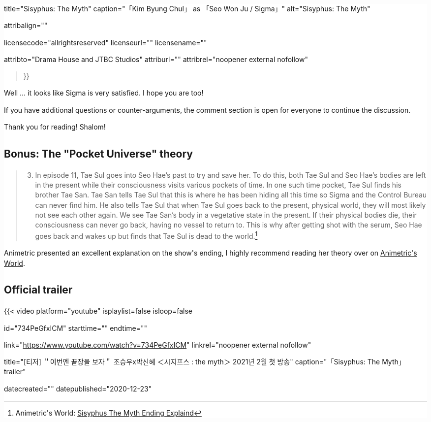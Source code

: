   title="Sisyphus: The Myth"
  caption="「Kim Byung Chul」 as 「Seo Won Ju / Sigma」"
  alt="Sisyphus: The Myth"

  attribalign=""

  licensecode="allrightsreserved"
  licenseurl=""
  licensename=""

  attribto="Drama House and JTBC Studios"
  attriburl=""
  attribrel="noopener external nofollow"
>}}

Well … it looks like Sigma is very satisfied. I hope you are too!

If you have additional questions or counter-arguments, the comment section is open for everyone to continue the discussion.

Thank you for reading! Shalom!

## Bonus: The "Pocket Universe" theory
>
> 3. In episode 11, Tae Sul goes into Seo Hae’s past to try and save her. To do this, both Tae Sul and Seo Hae’s bodies are left in the present while their consciousness visits various pockets of time. In one such time pocket, Tae Sul finds his brother Tae San. Tae San tells Tae Sul that this is where he has been hiding all this time so Sigma and the Control Bureau can never find him. He also tells Tae Sul that when Tae Sul goes back to the present, physical world, they will most likely not see each other again. We see Tae San’s body in a vegetative state in the present. If their physical bodies die, their consciousness can never go back, having no vessel to return to. This is why after getting shot with the serum, Seo Hae goes back and wakes up but finds that Tae Sul is dead to the world.[^c]

Animetric presented an excellent explanation on the show's ending, I highly recommend reading her theory over on [Animetric's World](https://j.mp/2RrPfeq).

## Official trailer

{{< video
  platform="youtube"
  isplaylist=false
  isloop=false

  id="734PeGfxICM"
  starttime=""
  endtime=""

  link="https://www.youtube.com/watch?v=734PeGfxICM"
  linkrel="noopener external nofollow"

  title="[티저] ＂이번엔 끝장을 보자＂ 조승우x박신혜 ＜시지프스 : the myth＞ 2021년 2월 첫 방송"
  caption="「Sisyphus: The Myth」 trailer"

  datecreated=""
  datepublished="2020-12-23"


[^a]: Wikipedia: [Grandfather paradox](https://en.wikipedia.org/wiki/Grandfather_paradox); [CC-BY-SA 3.0 Unported License](https://en.wikipedia.org/wiki/Wikipedia:Text_of_Creative_Commons_Attribution-ShareAlike_3.0_Unported_License)
[^b]: Wikipedia: [Timestream](https://en.wikipedia.org/wiki/Timestream); [CC-BY-SA 3.0 Unported License](https://en.wikipedia.org/wiki/Wikipedia:Text_of_Creative_Commons_Attribution-ShareAlike_3.0_Unported_License)
[^c]: Animetric's World: [Sisyphus The Myth Ending Explaind](https://j.mp/2RrPfeq)